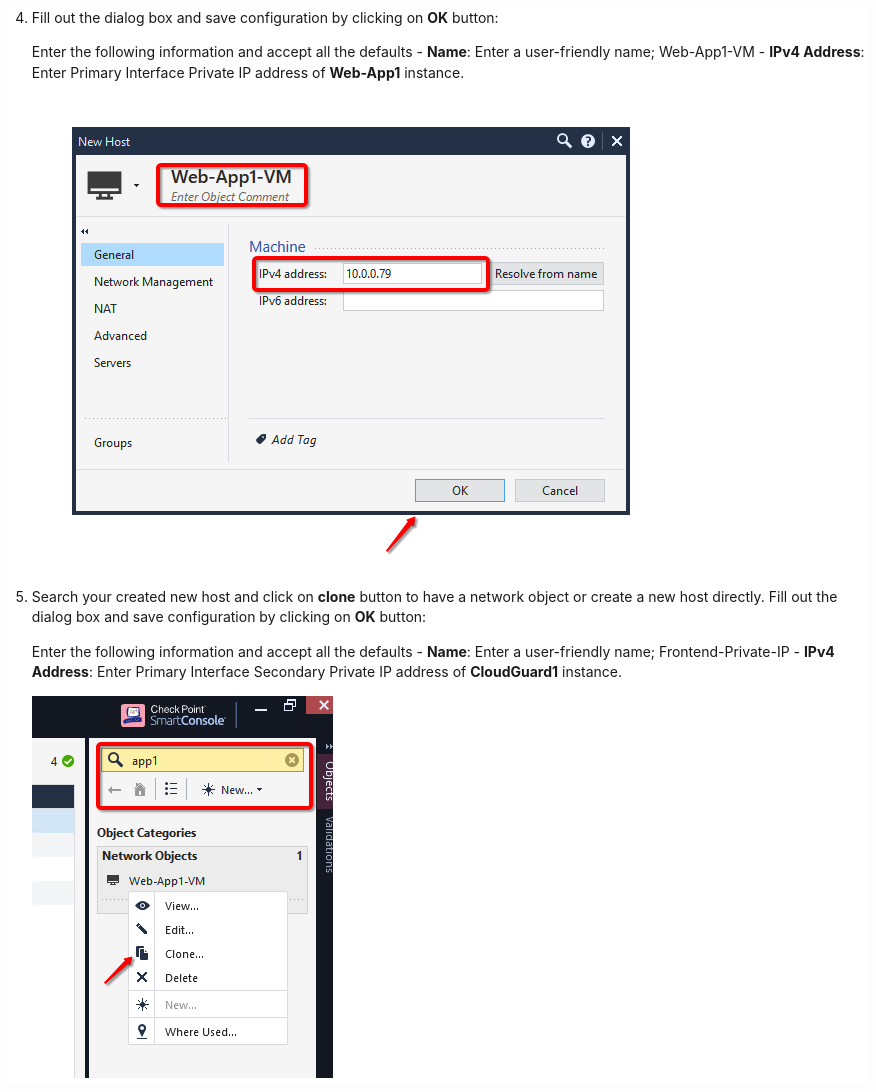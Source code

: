 4. Fill out the dialog box and save configuration by clicking on **OK** button: 

    Enter the following information and accept all the defaults
       - **Name**: Enter a user-friendly name; Web-App1-VM
       - **IPv4 Address**: Enter Primary Interface Private IP address of **Web-App1** instance. 
   
   ![](../common/images/Inbound-Support-Config-2.png " ")

5. Search your created new host and click on **clone** button to have a network object or create a new host directly. Fill out the dialog box and save configuration by clicking on **OK** button: 

    Enter the following information and accept all the defaults
       - **Name**: Enter a user-friendly name; Frontend-Private-IP
       - **IPv4 Address**: Enter Primary Interface Secondary Private IP address of **CloudGuard1** instance. 

   ![](../common/images/Inbound-Support-Config-3.png " ")
